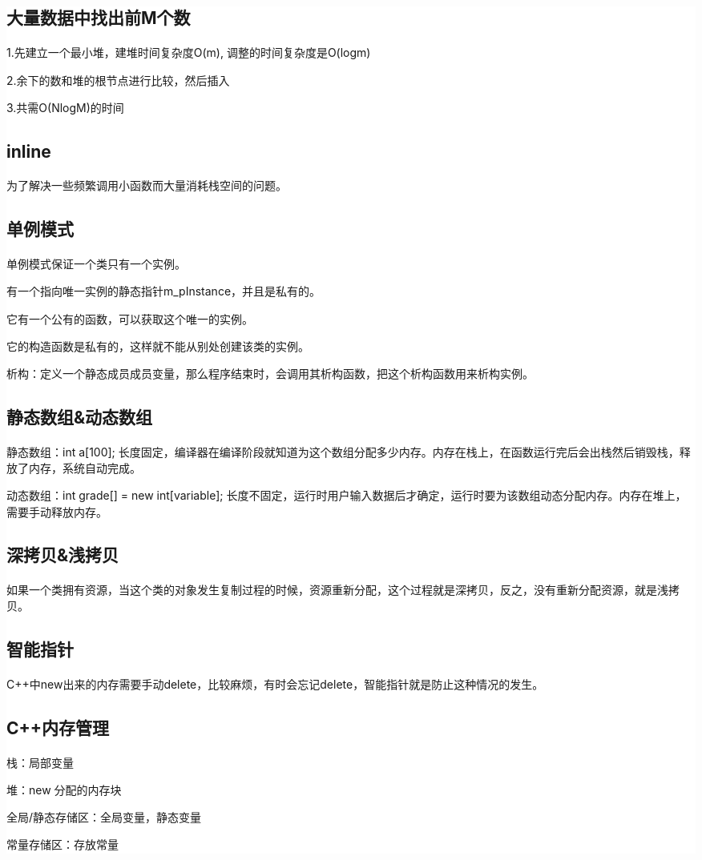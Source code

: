 



## 大量数据中找出前M个数

1.先建立一个最小堆，建堆时间复杂度O(m), 调整的时间复杂度是O(logm)

2.余下的数和堆的根节点进行比较，然后插入

3.共需O(NlogM)的时间



## inline

为了解决一些频繁调用小函数而大量消耗栈空间的问题。



## 单例模式

单例模式保证一个类只有一个实例。

有一个指向唯一实例的静态指针m_pInstance，并且是私有的。

它有一个公有的函数，可以获取这个唯一的实例。

它的构造函数是私有的，这样就不能从别处创建该类的实例。

析构：定义一个静态成员成员变量，那么程序结束时，会调用其析构函数，把这个析构函数用来析构实例。



## 静态数组&动态数组

静态数组：int a[100]; 长度固定，编译器在编译阶段就知道为这个数组分配多少内存。内存在栈上，在函数运行完后会出栈然后销毁栈，释放了内存，系统自动完成。

动态数组：int grade[] = new int[variable]; 长度不固定，运行时用户输入数据后才确定，运行时要为该数组动态分配内存。内存在堆上，需要手动释放内存。



## 深拷贝&浅拷贝

如果一个类拥有资源，当这个类的对象发生复制过程的时候，资源重新分配，这个过程就是深拷贝，反之，没有重新分配资源，就是浅拷贝。



## 智能指针

C++中new出来的内存需要手动delete，比较麻烦，有时会忘记delete，智能指针就是防止这种情况的发生。



## C++内存管理

栈：局部变量

堆：new 分配的内存块

全局/静态存储区：全局变量，静态变量

常量存储区：存放常量